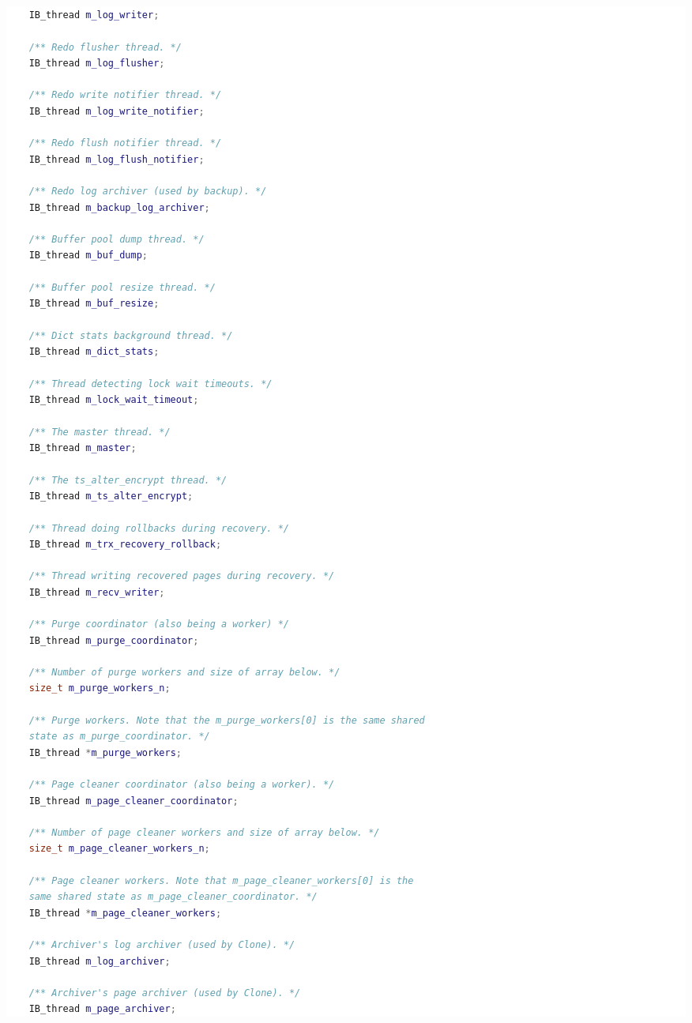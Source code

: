 ```c++
    IB_thread m_log_writer;

    /** Redo flusher thread. */
    IB_thread m_log_flusher;

    /** Redo write notifier thread. */
    IB_thread m_log_write_notifier;

    /** Redo flush notifier thread. */
    IB_thread m_log_flush_notifier;

    /** Redo log archiver (used by backup). */
    IB_thread m_backup_log_archiver;

    /** Buffer pool dump thread. */
    IB_thread m_buf_dump;

    /** Buffer pool resize thread. */
    IB_thread m_buf_resize;

    /** Dict stats background thread. */
    IB_thread m_dict_stats;

    /** Thread detecting lock wait timeouts. */
    IB_thread m_lock_wait_timeout;

    /** The master thread. */
    IB_thread m_master;

    /** The ts_alter_encrypt thread. */
    IB_thread m_ts_alter_encrypt;

    /** Thread doing rollbacks during recovery. */
    IB_thread m_trx_recovery_rollback;

    /** Thread writing recovered pages during recovery. */
    IB_thread m_recv_writer;

    /** Purge coordinator (also being a worker) */
    IB_thread m_purge_coordinator;

    /** Number of purge workers and size of array below. */
    size_t m_purge_workers_n;

    /** Purge workers. Note that the m_purge_workers[0] is the same shared
    state as m_purge_coordinator. */
    IB_thread *m_purge_workers;

    /** Page cleaner coordinator (also being a worker). */
    IB_thread m_page_cleaner_coordinator;

    /** Number of page cleaner workers and size of array below. */
    size_t m_page_cleaner_workers_n;

    /** Page cleaner workers. Note that m_page_cleaner_workers[0] is the
    same shared state as m_page_cleaner_coordinator. */
    IB_thread *m_page_cleaner_workers;

    /** Archiver's log archiver (used by Clone). */
    IB_thread m_log_archiver;

    /** Archiver's page archiver (used by Clone). */
    IB_thread m_page_archiver;
```